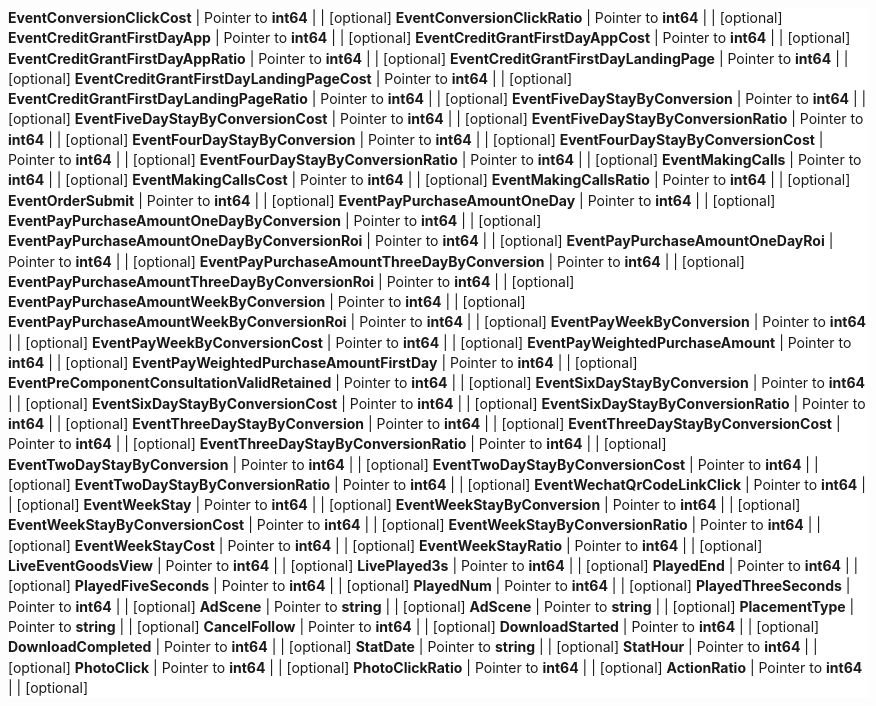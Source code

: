 **EventConversionClickCost** | Pointer to **int64** |  | [optional] 
**EventConversionClickRatio** | Pointer to **int64** |  | [optional] 
**EventCreditGrantFirstDayApp** | Pointer to **int64** |  | [optional] 
**EventCreditGrantFirstDayAppCost** | Pointer to **int64** |  | [optional] 
**EventCreditGrantFirstDayAppRatio** | Pointer to **int64** |  | [optional] 
**EventCreditGrantFirstDayLandingPage** | Pointer to **int64** |  | [optional] 
**EventCreditGrantFirstDayLandingPageCost** | Pointer to **int64** |  | [optional] 
**EventCreditGrantFirstDayLandingPageRatio** | Pointer to **int64** |  | [optional] 
**EventFiveDayStayByConversion** | Pointer to **int64** |  | [optional] 
**EventFiveDayStayByConversionCost** | Pointer to **int64** |  | [optional] 
**EventFiveDayStayByConversionRatio** | Pointer to **int64** |  | [optional] 
**EventFourDayStayByConversion** | Pointer to **int64** |  | [optional] 
**EventFourDayStayByConversionCost** | Pointer to **int64** |  | [optional] 
**EventFourDayStayByConversionRatio** | Pointer to **int64** |  | [optional] 
**EventMakingCalls** | Pointer to **int64** |  | [optional] 
**EventMakingCallsCost** | Pointer to **int64** |  | [optional] 
**EventMakingCallsRatio** | Pointer to **int64** |  | [optional] 
**EventOrderSubmit** | Pointer to **int64** |  | [optional] 
**EventPayPurchaseAmountOneDay** | Pointer to **int64** |  | [optional] 
**EventPayPurchaseAmountOneDayByConversion** | Pointer to **int64** |  | [optional] 
**EventPayPurchaseAmountOneDayByConversionRoi** | Pointer to **int64** |  | [optional] 
**EventPayPurchaseAmountOneDayRoi** | Pointer to **int64** |  | [optional] 
**EventPayPurchaseAmountThreeDayByConversion** | Pointer to **int64** |  | [optional] 
**EventPayPurchaseAmountThreeDayByConversionRoi** | Pointer to **int64** |  | [optional] 
**EventPayPurchaseAmountWeekByConversion** | Pointer to **int64** |  | [optional] 
**EventPayPurchaseAmountWeekByConversionRoi** | Pointer to **int64** |  | [optional] 
**EventPayWeekByConversion** | Pointer to **int64** |  | [optional] 
**EventPayWeekByConversionCost** | Pointer to **int64** |  | [optional] 
**EventPayWeightedPurchaseAmount** | Pointer to **int64** |  | [optional] 
**EventPayWeightedPurchaseAmountFirstDay** | Pointer to **int64** |  | [optional] 
**EventPreComponentConsultationValidRetained** | Pointer to **int64** |  | [optional] 
**EventSixDayStayByConversion** | Pointer to **int64** |  | [optional] 
**EventSixDayStayByConversionCost** | Pointer to **int64** |  | [optional] 
**EventSixDayStayByConversionRatio** | Pointer to **int64** |  | [optional] 
**EventThreeDayStayByConversion** | Pointer to **int64** |  | [optional] 
**EventThreeDayStayByConversionCost** | Pointer to **int64** |  | [optional] 
**EventThreeDayStayByConversionRatio** | Pointer to **int64** |  | [optional] 
**EventTwoDayStayByConversion** | Pointer to **int64** |  | [optional] 
**EventTwoDayStayByConversionCost** | Pointer to **int64** |  | [optional] 
**EventTwoDayStayByConversionRatio** | Pointer to **int64** |  | [optional] 
**EventWechatQrCodeLinkClick** | Pointer to **int64** |  | [optional] 
**EventWeekStay** | Pointer to **int64** |  | [optional] 
**EventWeekStayByConversion** | Pointer to **int64** |  | [optional] 
**EventWeekStayByConversionCost** | Pointer to **int64** |  | [optional] 
**EventWeekStayByConversionRatio** | Pointer to **int64** |  | [optional] 
**EventWeekStayCost** | Pointer to **int64** |  | [optional] 
**EventWeekStayRatio** | Pointer to **int64** |  | [optional] 
**LiveEventGoodsView** | Pointer to **int64** |  | [optional] 
**LivePlayed3s** | Pointer to **int64** |  | [optional] 
**PlayedEnd** | Pointer to **int64** |  | [optional] 
**PlayedFiveSeconds** | Pointer to **int64** |  | [optional] 
**PlayedNum** | Pointer to **int64** |  | [optional] 
**PlayedThreeSeconds** | Pointer to **int64** |  | [optional] 
**AdScene** | Pointer to **string** |  | [optional] 
**AdScene** | Pointer to **string** |  | [optional] 
**PlacementType** | Pointer to **string** |  | [optional] 
**CancelFollow** | Pointer to **int64** |  | [optional] 
**DownloadStarted** | Pointer to **int64** |  | [optional] 
**DownloadCompleted** | Pointer to **int64** |  | [optional] 
**StatDate** | Pointer to **string** |  | [optional] 
**StatHour** | Pointer to **int64** |  | [optional] 
**PhotoClick** | Pointer to **int64** |  | [optional] 
**PhotoClickRatio** | Pointer to **int64** |  | [optional] 
**ActionRatio** | Pointer to **int64** |  | [optional] 